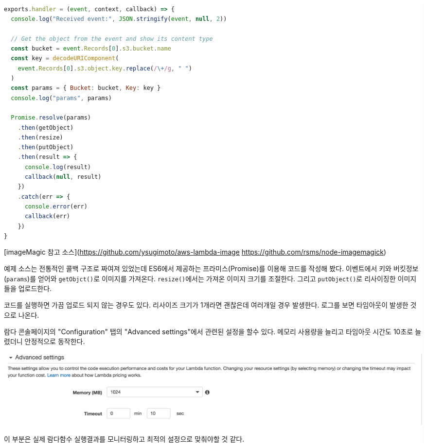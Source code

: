 ```javascript
exports.handler = (event, context, callback) => {
  console.log("Received event:", JSON.stringify(event, null, 2))

  // Get the object from the event and show its content type
  const bucket = event.Records[0].s3.bucket.name
  const key = decodeURIComponent(
    event.Records[0].s3.object.key.replace(/\+/g, " ")
  )
  const params = { Bucket: bucket, Key: key }
  console.log("params", params)

  Promise.resolve(params)
    .then(getObject)
    .then(resize)
    .then(putObject)
    .then(result => {
      console.log(result)
      callback(null, result)
    })
    .catch(err => {
      console.error(err)
      callback(err)
    })
}
```

[imageMagic 참고 소스](https://github.com/ysugimoto/aws-lambda-image
https://github.com/rsms/node-imagemagick)

예제 소스는 전통적인 콜백 구조로 짜여져 있었는데 ES6에서 제공하는 프라미스(Promise)를 이용해 코드를 작성해 봤다.
이벤트에서 키와 버킷정보(`params`)를 얻어와 `getObjct()`로 이미지를 가져온다.
`resize()`에서는 가져온 이미지 크기를 조절한다.
그리고 `putObject()`로 리사이징한 이미지들을 업로드한다.

코드를 실행하면 가끔 업로드 되지 않는 경우도 있다.
리사이즈 크기가 1개라면 괜찮은데 여러개일 경우 발생한다.
로그를 보면 타임아웃이 발생한 것으로 나온다.

람다 콘솔페이지의 "Configuration" 탭의 "Advanced settings"에서 관련된 설정을 할수 있다.
메모리 사용량을 늘리고 타임아웃 시간도 10초로 늘렸더니 안정적으로 동작한다.

![](/assets/imgs/2016/lambda-007.png)

이 부분은 실제 람다함수 실행결과를 모니터링하고 최적의 설정으로 맞춰야할 것 같다.
